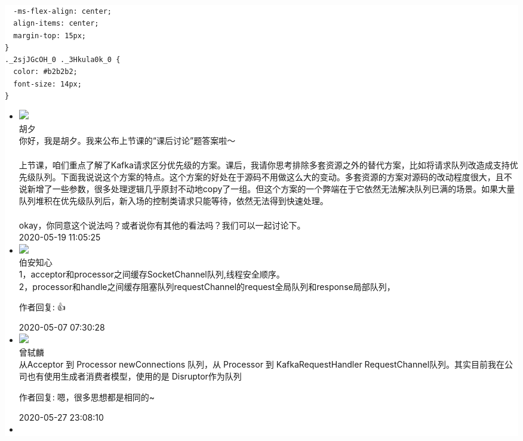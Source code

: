       -ms-flex-align: center;
      align-items: center;
      margin-top: 15px;
    }
    ._2sjJGcOH_0 ._3Hkula0k_0 {
      color: #b2b2b2;
      font-size: 14px;
    }
</style><ul><li>
<div class="_2sjJGcOH_0"><img src="https://static001.geekbang.org/account/avatar/00/13/a7/9a/495cb99a.jpg"
  class="_3FLYR4bF_0">
<div class="_36ChpWj4_0">
  <div class="_2zFoi7sd_0"><span>胡夕</span>
  </div>
  <div class="_2_QraFYR_0">你好，我是胡夕。我来公布上节课的“课后讨论”题答案啦～<br><br>上节课，咱们重点了解了Kafka请求区分优先级的方案。课后，我请你思考排除多套资源之外的替代方案，比如将请求队列改造成支持优先级队列。下面我说说这个方案的特点。这个方案的好处在于源码不用做这么大的变动。多套资源的方案对源码的改动程度很大，且不说新增了一些参数，很多处理逻辑几乎原封不动地copy了一组。但这个方案的一个弊端在于它依然无法解决队列已满的场景。如果大量队列堆积在优先级队列后，新入场的控制类请求只能等待，依然无法得到快速处理。<br><br>okay，你同意这个说法吗？或者说你有其他的看法吗？我们可以一起讨论下。</div>
  <div class="_10o3OAxT_0">
    
  </div>
  <div class="_3klNVc4Z_0">
    <div class="_3Hkula0k_0">2020-05-19 11:05:25</div>
  </div>
</div>
</div>
</li>
<li>
<div class="_2sjJGcOH_0"><img src="https://static001.geekbang.org/account/avatar/00/1d/ef/6b/5e8f6536.jpg"
  class="_3FLYR4bF_0">
<div class="_36ChpWj4_0">
  <div class="_2zFoi7sd_0"><span>伯安知心</span>
  </div>
  <div class="_2_QraFYR_0">1，acceptor和processor之间缓存SocketChannel队列,线程安全顺序。<br>2，processor和handle之间缓存阻塞队列requestChannel的request全局队列和response局部队列，</div>
  <div class="_10o3OAxT_0">
    <p class="_3KxQPN3V_0">作者回复: 👍</p>
  </div>
  <div class="_3klNVc4Z_0">
    <div class="_3Hkula0k_0">2020-05-07 07:30:28</div>
  </div>
</div>
</div>
</li>
<li>
<div class="_2sjJGcOH_0"><img src="https://static001.geekbang.org/account/avatar/00/16/25/7f/473d5a77.jpg"
  class="_3FLYR4bF_0">
<div class="_36ChpWj4_0">
  <div class="_2zFoi7sd_0"><span>曾轼麟</span>
  </div>
  <div class="_2_QraFYR_0">从Acceptor 到  Processor newConnections 队列，从 Processor 到 KafkaRequestHandler RequestChannel队列。其实目前我在公司也有使用生成者消费者模型，使用的是 Disruptor作为队列</div>
  <div class="_10o3OAxT_0">
    <p class="_3KxQPN3V_0">作者回复: 嗯，很多思想都是相同的~</p>
  </div>
  <div class="_3klNVc4Z_0">
    <div class="_3Hkula0k_0">2020-05-27 23:08:10</div>
  </div>
</div>
</div>
</li>
<li>